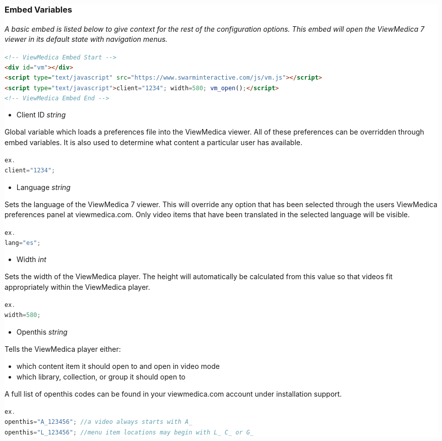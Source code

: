 ### Embed Variables

*A basic embed is listed below to give context for the rest of the configuration options. This embed will open the ViewMedica 7 viewer in its default state with navigation menus.*

```html
<!-- ViewMedica Embed Start -->
<div id="vm"></div>
<script type="text/javascript" src="https://www.swarminteractive.com/js/vm.js"></script>
<script type="text/javascript">client="1234"; width=580; vm_open();</script>
<!-- ViewMedica Embed End -->
```

- Client ID *string*

Global variable which loads a preferences file into the ViewMedica viewer. All of these preferences can be overridden through embed variables. It is also used to determine what content a particular user has available.

```js
ex.
client="1234";
```

- Language *string*

Sets the language of the ViewMedica 7 viewer. This will override any option that has been selected through the users ViewMedica preferences panel at viewmedica.com. Only video items that have been translated in the selected language will be visible.

```js
ex.
lang="es";
```

- Width *int*

Sets the width of the ViewMedica player. The height will automatically be calculated from this value so that videos fit appropriately within the ViewMedica player.

```js
ex.
width=580;
```

- Openthis *string*

Tells the ViewMedica player either:

- which content item it should open to and open in video mode
- which library, collection, or group it should open to

A full list of openthis codes can be found in your viewmedica.com account under installation support.

```js
ex.
openthis="A_123456"; //a video always starts with A_
openthis="L_123456"; //menu item locations may begin with L_ C_ or G_
```
